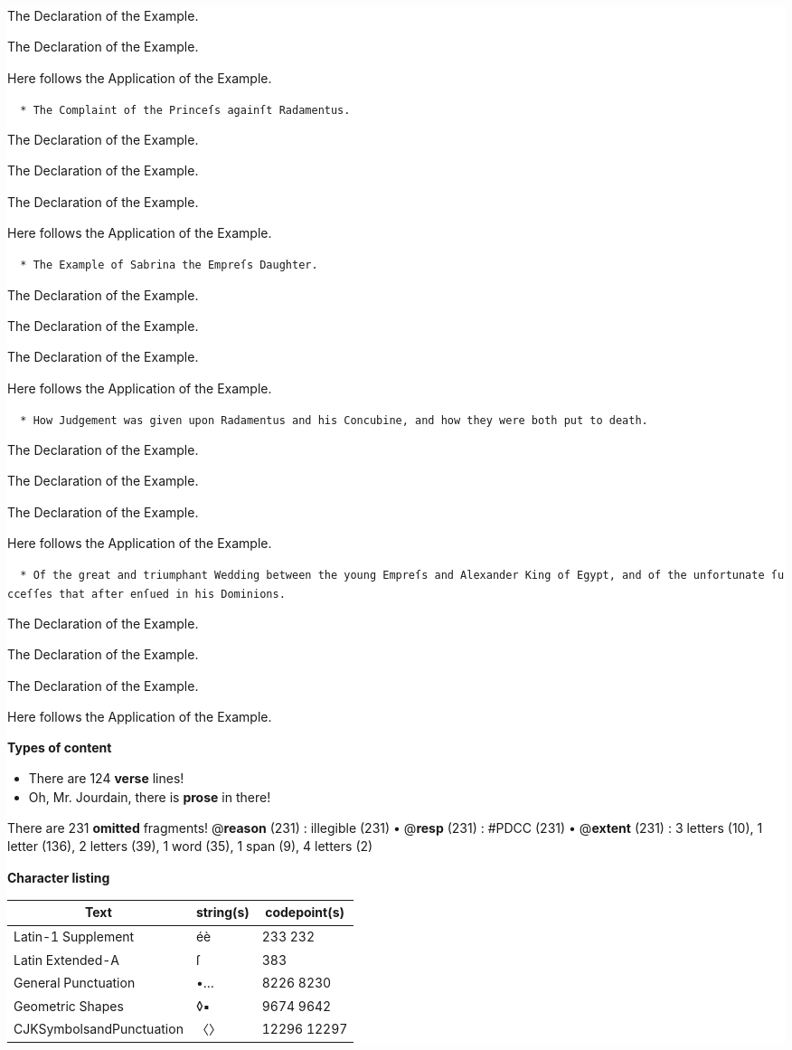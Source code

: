 The Declaration of the Example.

The Declaration of the Example.

Here follows the Application of the Example.

      * The Complaint of the Princeſs againſt Radamentus.

The Declaration of the Example.

The Declaration of the Example.

The Declaration of the Example.

Here follows the Application of the Example.

      * The Example of Sabrina the Empreſs Daughter.

The Declaration of the Example.

The Declaration of the Example.

The Declaration of the Example.

Here follows the Application of the Example.

      * How Judgement was given upon Radamentus and his Concubine, and how they were both put to death.

The Declaration of the Example.

The Declaration of the Example.

The Declaration of the Example.

Here follows the Application of the Example.

      * Of the great and triumphant Wedding between the young Empreſs and Alexander King of Egypt, and of the unfortunate ſucceſſes that after enſued in his Dominions.

The Declaration of the Example.

The Declaration of the Example.

The Declaration of the Example.

Here follows the Application of the Example.

**Types of content**

  * There are 124 **verse** lines!
  * Oh, Mr. Jourdain, there is **prose** in there!

There are 231 **omitted** fragments! 
 @__reason__ (231) : illegible (231)  •  @__resp__ (231) : #PDCC (231)  •  @__extent__ (231) : 3 letters (10), 1 letter (136), 2 letters (39), 1 word (35), 1 span (9), 4 letters (2)

**Character listing**


|Text|string(s)|codepoint(s)|
|---|---|---|
|Latin-1 Supplement|éè|233 232|
|Latin Extended-A|ſ|383|
|General Punctuation|•…|8226 8230|
|Geometric Shapes|◊▪|9674 9642|
|CJKSymbolsandPunctuation|〈〉|12296 12297|
